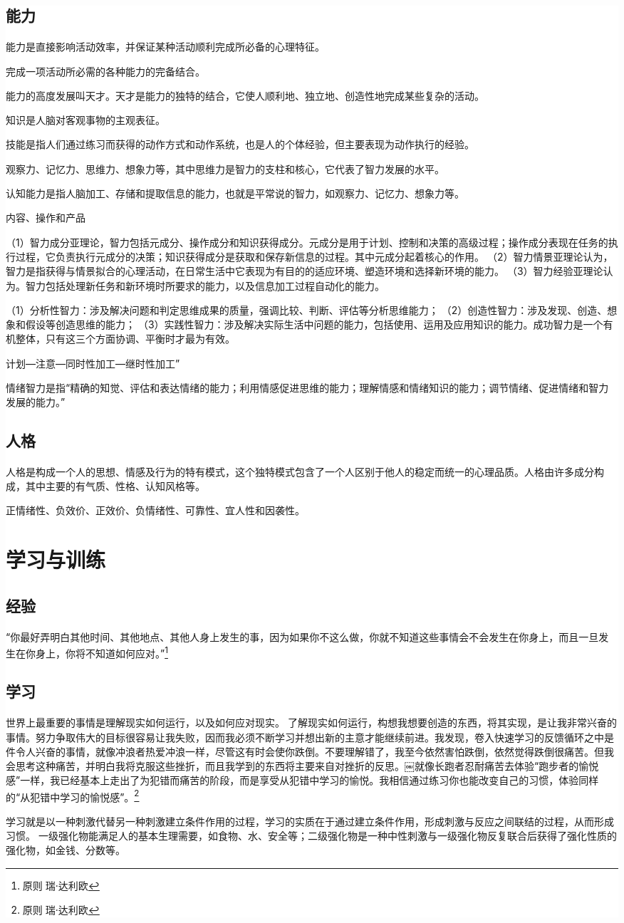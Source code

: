 ## 能力

 能力是直接影响活动效率，并保证某种活动顺利完成所必备的心理特征。 

 完成一项活动所必需的各种能力的完备结合。 

 能力的高度发展叫天才。天才是能力的独特的结合，它使人顺利地、独立地、创造性地完成某些复杂的活动。 

 知识是人脑对客观事物的主观表征。 

 技能是指人们通过练习而获得的动作方式和动作系统，也是人的个体经验，但主要表现为动作执行的经验。

 观察力、记忆力、思维力、想象力等，其中思维力是智力的支柱和核心，它代表了智力发展的水平。 

 认知能力是指人脑加工、存储和提取信息的能力，也就是平常说的智力，如观察力、记忆力、想象力等。 

 内容、操作和产品 


（1）智力成分亚理论，智力包括元成分、操作成分和知识获得成分。元成分是用于计划、控制和决策的高级过程；操作成分表现在任务的执行过程，它负责执行元成分的决策；知识获得成分是获取和保存新信息的过程。其中元成分起着核心的作用。 
（2）智力情景亚理论认为，智力是指获得与情景拟合的心理活动，在日常生活中它表现为有目的的适应环境、塑造环境和选择新环境的能力。 
（3）智力经验亚理论认为。智力包括处理新任务和新环境时所要求的能力，以及信息加工过程自动化的能力。 

 （1）分析性智力：涉及解决问题和判定思维成果的质量，强调比较、判断、评估等分析思维能力； 
  （2）创造性智力：涉及发现、创造、想象和假设等创造思维的能力； 
  （3）实践性智力：涉及解决实际生活中问题的能力，包括使用、运用及应用知识的能力。成功智力是一个有机整体，只有这三个方面协调、平衡时才最为有效。 

 计划—注意—同时性加工—继时性加工”

 情绪智力是指“精确的知觉、评估和表达情绪的能力；利用情感促进思维的能力；理解情感和情绪知识的能力；调节情绪、促进情绪和智力发展的能力。”

 

## 人格

 人格是构成一个人的思想、情感及行为的特有模式，这个独特模式包含了一个人区别于他人的稳定而统一的心理品质。人格由许多成分构成，其中主要的有气质、性格、认知风格等。 

正情绪性、负效价、正效价、负情绪性、可靠性、宜人性和因袭性。





# 学习与训练

## 经验

“你最好弄明白其他时间、其他地点、其他人身上发生的事，因为如果你不这么做，你就不知道这些事情会不会发生在你身上，而且一旦发生在你身上，你将不知道如何应对。”[^19]

## 学习

世界上最重要的事情是理解现实如何运行，以及如何应对现实。
了解现实如何运行，构想我想要创造的东西，将其实现，是让我非常兴奋的事情。努力争取伟大的目标很容易让我失败，因而我必须不断学习并想出新的主意才能继续前进。我发现，卷入快速学习的反馈循环之中是件令人兴奋的事情，就像冲浪者热爱冲浪一样，尽管这有时会使你跌倒。不要理解错了，我至今依然害怕跌倒，依然觉得跌倒很痛苦。但我会思考这种痛苦，并明白我将克服这些挫折，而且我学到的东西将主要来自对挫折的反思。￼就像长跑者忍耐痛苦去体验“跑步者的愉悦感”一样，我已经基本上走出了为犯错而痛苦的阶段，而是享受从犯错中学习的愉悦。我相信通过练习你也能改变自己的习惯，体验同样的“从犯错中学习的愉悦感”。[^19]

学习就是以一种刺激代替另一种刺激建立条件作用的过程，学习的实质在于通过建立条件作用，形成刺激与反应之间联结的过程，从而形成习惯。 一级强化物能满足人的基本生理需要，如食物、水、安全等；二级强化物是一种中性刺激与一级强化物反复联合后获得了强化性质的强化物，如金钱、分数等。


[^1]: 《傅雷家书》 傅雷 朱梅馥  傅聪 
[^3]: 《通往奴役之路》弗里德里希·奥古斯特·冯·哈耶克
[^4]: 《看到并看见：如何成为一个犀利的人》 高原
[^5]: 《以幽默的方式过一生》 琢磨先生 
[^6]: 三维信用论 吴晶妹
[^7]: 华杉讲透《孙子兵法》华杉
[^8]: 历史的教训 威尔杜兰特 阿里尔杜兰特
[^9]: 《无关私己：洞察自我假象下的真相》 丹尼尔·厄尔威
[^10]: 《高而基考研心理学：普通心理学分册（统考版）》迷死他赵 心理学眼泪
[^11]: 《强者的逻辑：你没有变强，是因为你一直待在舒适区》 高原
[^12]: 《独裁者手册》 梅斯奎塔  史密斯
[^13]: 社会契约论 卢梭
[^14]: 思考，快与慢 丹尼尔·卡尼曼
[^15]: 高而基考研心理学：教育心理学分册（统考版） 迷死他赵 心理学眼泪
[^16]: 解决问题最简单的方法 达伦·布里奇 戴维·路易斯
[^17]: 精进：如何成为一个很厉害的人 采铜
[^18]: 自卑与超越：你要清楚自己应该怎样过好这一生 阿尔弗雷德·阿德勒
[^19]: 原则 瑞·达利欧